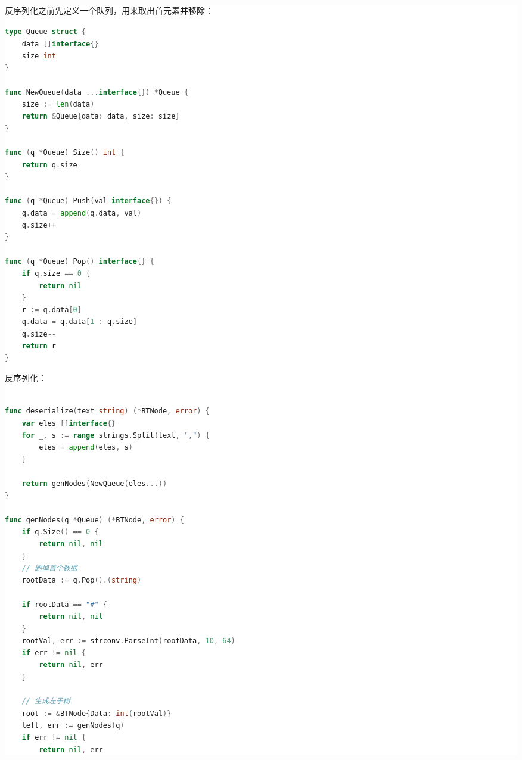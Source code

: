 反序列化之前先定义一个队列，用来取出首元素并移除：

```go
type Queue struct {
	data []interface{}
	size int
}

func NewQueue(data ...interface{}) *Queue {
	size := len(data)
	return &Queue{data: data, size: size}
}

func (q *Queue) Size() int {
	return q.size
}

func (q *Queue) Push(val interface{}) {
	q.data = append(q.data, val)
	q.size++
}

func (q *Queue) Pop() interface{} {
	if q.size == 0 {
		return nil
	}
	r := q.data[0]
	q.data = q.data[1 : q.size]
	q.size--
	return r
}
```

反序列化：
```go

func deserialize(text string) (*BTNode, error) {
	var eles []interface{}
	for _, s := range strings.Split(text, ",") {
		eles = append(eles, s)
	}

	return genNodes(NewQueue(eles...))
}

func genNodes(q *Queue) (*BTNode, error) {
	if q.Size() == 0 {
		return nil, nil
	}
	// 删掉首个数据
	rootData := q.Pop().(string)

	if rootData == "#" {
		return nil, nil
	}
	rootVal, err := strconv.ParseInt(rootData, 10, 64)
	if err != nil {
		return nil, err
	}

    // 生成左子树
	root := &BTNode{Data: int(rootVal)}
	left, err := genNodes(q)
	if err != nil {
		return nil, err
```